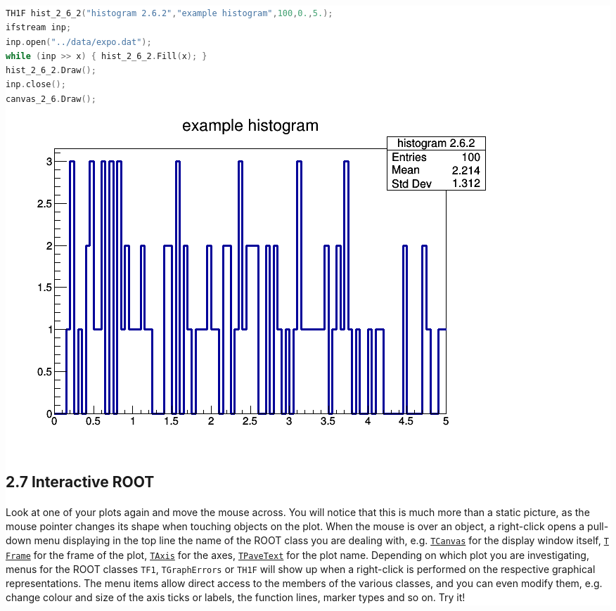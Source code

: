 
```c++
TH1F hist_2_6_2("histogram 2.6.2","example histogram",100,0.,5.);
ifstream inp; 
inp.open("../data/expo.dat");
while (inp >> x) { hist_2_6_2.Fill(x); }
hist_2_6_2.Draw();
inp.close();
canvas_2_6.Draw();
```


![png](2-ROOT-Basics_NOJS.nbconvert_files/2-ROOT-Basics_NOJS.nbconvert_51_0.png)


## 2.7 Interactive ROOT

Look at one of your plots again and move the mouse across. You will notice that this is much more than a static picture, as the mouse pointer changes its shape when touching objects on the plot. When the mouse is over an object, a right-click opens a pull-down menu displaying in the top line the name of the ROOT class you are dealing with, e.g. [```TCanvas```](https://root.cern.ch/doc/master/classTCanvas.html) for the display window itself, [```TFrame```](https://root.cern.ch/doc/v606/classTFrame.html) for the frame of the plot, [```TAxis```](https://root.cern.ch/doc/master/classTAxis.html) for the axes, [```TPaveText```](https://root.cern.ch/doc/v606/classTPaveText.html) for the plot name. Depending on which plot you are investigating, menus for the ROOT classes ```TF1```, ```TGraphErrors``` or ```TH1F``` will show up when a right-click is performed on the respective graphical representations. The menu items allow direct access to the members of the various classes, and you can even modify them, e.g. change colour and size of the axis ticks or labels, the function lines, marker types and so on. Try it!
